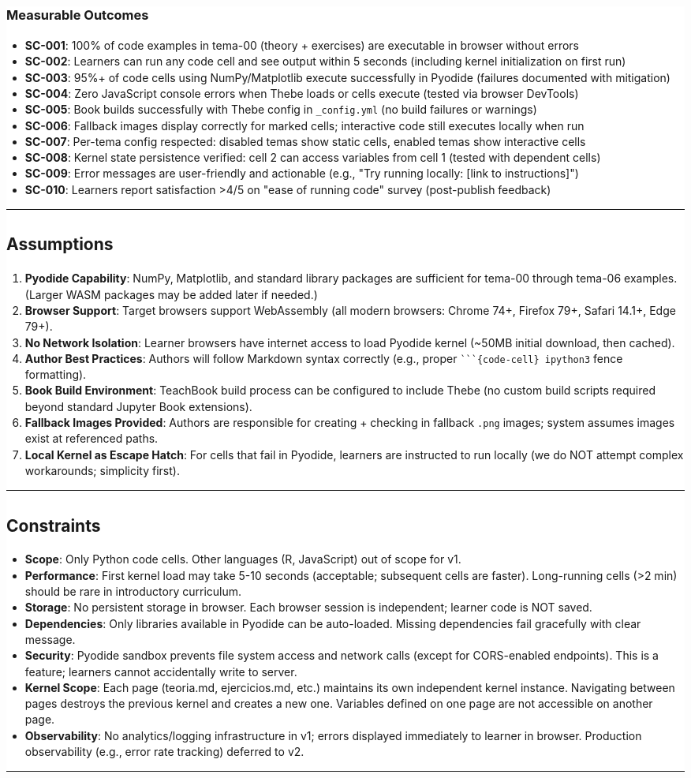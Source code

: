 ### Measurable Outcomes

- **SC-001**: 100% of code examples in tema-00 (theory + exercises) are executable in browser without errors
- **SC-002**: Learners can run any code cell and see output within 5 seconds (including kernel initialization on first run)
- **SC-003**: 95%+ of code cells using NumPy/Matplotlib execute successfully in Pyodide (failures documented with mitigation)
- **SC-004**: Zero JavaScript console errors when Thebe loads or cells execute (tested via browser DevTools)
- **SC-005**: Book builds successfully with Thebe config in `_config.yml` (no build failures or warnings)
- **SC-006**: Fallback images display correctly for marked cells; interactive code still executes locally when run
- **SC-007**: Per-tema config respected: disabled temas show static cells, enabled temas show interactive cells
- **SC-008**: Kernel state persistence verified: cell 2 can access variables from cell 1 (tested with dependent cells)
- **SC-009**: Error messages are user-friendly and actionable (e.g., "Try running locally: [link to instructions]")
- **SC-010**: Learners report satisfaction >4/5 on "ease of running code" survey (post-publish feedback)

---

## Assumptions

1. **Pyodide Capability**: NumPy, Matplotlib, and standard library packages are sufficient for tema-00 through tema-06 examples. (Larger WASM packages may be added later if needed.)
2. **Browser Support**: Target browsers support WebAssembly (all modern browsers: Chrome 74+, Firefox 79+, Safari 14.1+, Edge 79+).
3. **No Network Isolation**: Learner browsers have internet access to load Pyodide kernel (~50MB initial download, then cached).
4. **Author Best Practices**: Authors will follow Markdown syntax correctly (e.g., proper ` ```{code-cell} ipython3 ` fence formatting).
5. **Book Build Environment**: TeachBook build process can be configured to include Thebe (no custom build scripts required beyond standard Jupyter Book extensions).
6. **Fallback Images Provided**: Authors are responsible for creating + checking in fallback `.png` images; system assumes images exist at referenced paths.
7. **Local Kernel as Escape Hatch**: For cells that fail in Pyodide, learners are instructed to run locally (we do NOT attempt complex workarounds; simplicity first).

---

## Constraints

- **Scope**: Only Python code cells. Other languages (R, JavaScript) out of scope for v1.
- **Performance**: First kernel load may take 5-10 seconds (acceptable; subsequent cells are faster). Long-running cells (>2 min) should be rare in introductory curriculum.
- **Storage**: No persistent storage in browser. Each browser session is independent; learner code is NOT saved.
- **Dependencies**: Only libraries available in Pyodide can be auto-loaded. Missing dependencies fail gracefully with clear message.
- **Security**: Pyodide sandbox prevents file system access and network calls (except for CORS-enabled endpoints). This is a feature; learners cannot accidentally write to server.
- **Kernel Scope**: Each page (teoria.md, ejercicios.md, etc.) maintains its own independent kernel instance. Navigating between pages destroys the previous kernel and creates a new one. Variables defined on one page are not accessible on another page.
- **Observability**: No analytics/logging infrastructure in v1; errors displayed immediately to learner in browser. Production observability (e.g., error rate tracking) deferred to v2.

---